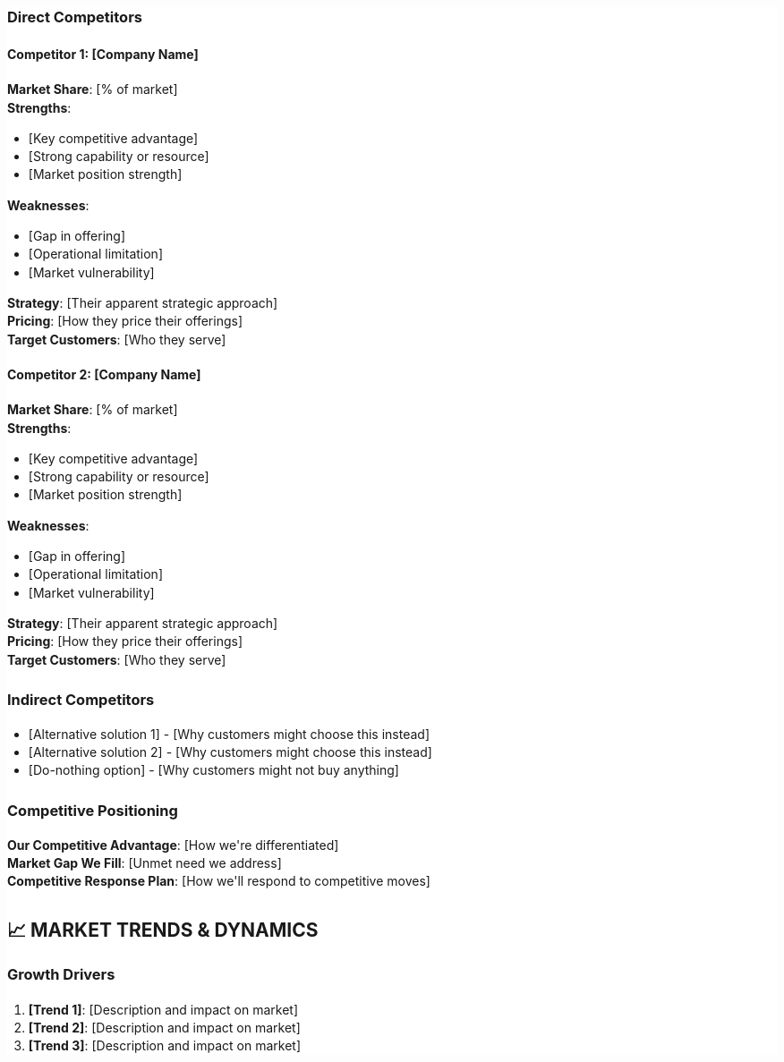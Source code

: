 ### Direct Competitors

#### Competitor 1: [Company Name]
**Market Share**: [% of market]  
**Strengths**: 
- [Key competitive advantage]
- [Strong capability or resource]
- [Market position strength]

**Weaknesses**:
- [Gap in offering]
- [Operational limitation]
- [Market vulnerability]

**Strategy**: [Their apparent strategic approach]  
**Pricing**: [How they price their offerings]  
**Target Customers**: [Who they serve]

#### Competitor 2: [Company Name]
**Market Share**: [% of market]  
**Strengths**: 
- [Key competitive advantage]
- [Strong capability or resource]
- [Market position strength]

**Weaknesses**:
- [Gap in offering]
- [Operational limitation]  
- [Market vulnerability]

**Strategy**: [Their apparent strategic approach]  
**Pricing**: [How they price their offerings]  
**Target Customers**: [Who they serve]

### Indirect Competitors
- [Alternative solution 1] - [Why customers might choose this instead]
- [Alternative solution 2] - [Why customers might choose this instead]
- [Do-nothing option] - [Why customers might not buy anything]

### Competitive Positioning
**Our Competitive Advantage**: [How we're differentiated]  
**Market Gap We Fill**: [Unmet need we address]  
**Competitive Response Plan**: [How we'll respond to competitive moves]

## 📈 MARKET TRENDS & DYNAMICS

### Growth Drivers
1. **[Trend 1]**: [Description and impact on market]
2. **[Trend 2]**: [Description and impact on market]  
3. **[Trend 3]**: [Description and impact on market]
